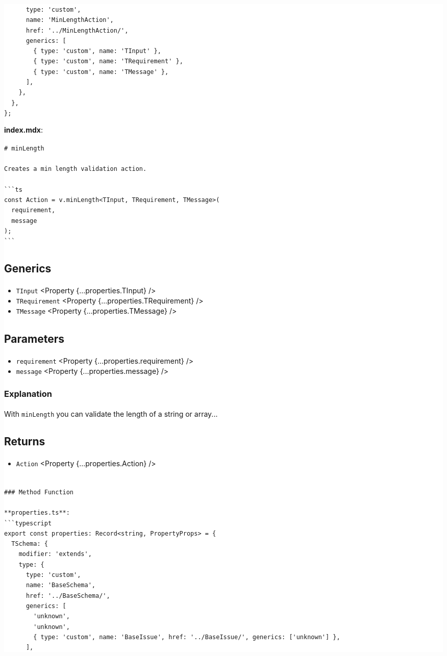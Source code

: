 ````
      type: 'custom',
      name: 'MinLengthAction',
      href: '../MinLengthAction/',
      generics: [
        { type: 'custom', name: 'TInput' },
        { type: 'custom', name: 'TRequirement' },
        { type: 'custom', name: 'TMessage' },
      ],
    },
  },
};
````

**index.mdx**:

````mdx
# minLength

Creates a min length validation action.

```ts
const Action = v.minLength<TInput, TRequirement, TMessage>(
  requirement,
  message
);
```
````

## Generics

- `TInput` <Property {...properties.TInput} />
- `TRequirement` <Property {...properties.TRequirement} />
- `TMessage` <Property {...properties.TMessage} />

## Parameters

- `requirement` <Property {...properties.requirement} />
- `message` <Property {...properties.message} />

### Explanation

With `minLength` you can validate the length of a string or array...

## Returns

- `Action` <Property {...properties.Action} />

````

### Method Function

**properties.ts**:
```typescript
export const properties: Record<string, PropertyProps> = {
  TSchema: {
    modifier: 'extends',
    type: {
      type: 'custom',
      name: 'BaseSchema',
      href: '../BaseSchema/',
      generics: [
        'unknown',
        'unknown',
        { type: 'custom', name: 'BaseIssue', href: '../BaseIssue/', generics: ['unknown'] },
      ],
````